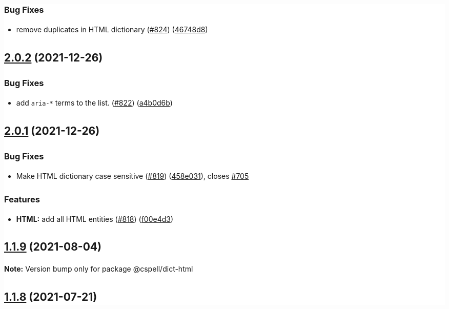 
### Bug Fixes

* remove duplicates in HTML dictionary ([#824](https://github.com/streetsidesoftware/cspell-dicts/issues/824)) ([46748d8](https://github.com/streetsidesoftware/cspell-dicts/commit/46748d84f93cacb11cdad5b01bc4f18f8c0098bd))





## [2.0.2](https://github.com/streetsidesoftware/cspell-dicts/compare/@cspell/dict-html@2.0.1...@cspell/dict-html@2.0.2) (2021-12-26)


### Bug Fixes

* add `aria-*` terms to the list. ([#822](https://github.com/streetsidesoftware/cspell-dicts/issues/822)) ([a4b0d6b](https://github.com/streetsidesoftware/cspell-dicts/commit/a4b0d6bae75dc347c186fde6aea0bc9d0458a424))





## [2.0.1](https://github.com/streetsidesoftware/cspell-dicts/compare/@cspell/dict-html@1.1.9...@cspell/dict-html@2.0.1) (2021-12-26)


### Bug Fixes

* Make HTML dictionary case sensitive ([#819](https://github.com/streetsidesoftware/cspell-dicts/issues/819)) ([458e031](https://github.com/streetsidesoftware/cspell-dicts/commit/458e031d507b9f2bacd3381689d7eab20be07d83)), closes [#705](https://github.com/streetsidesoftware/cspell-dicts/issues/705)


### Features

* **HTML:** add all HTML entities ([#818](https://github.com/streetsidesoftware/cspell-dicts/issues/818)) ([f00e4d3](https://github.com/streetsidesoftware/cspell-dicts/commit/f00e4d386879efd0a5d8a61c50b5f44357360687))





## [1.1.9](https://github.com/streetsidesoftware/cspell-dicts/compare/@cspell/dict-html@1.1.8...@cspell/dict-html@1.1.9) (2021-08-04)

**Note:** Version bump only for package @cspell/dict-html





## [1.1.8](https://github.com/streetsidesoftware/cspell-dicts/compare/@cspell/dict-html@1.1.7...@cspell/dict-html@1.1.8) (2021-07-21)
